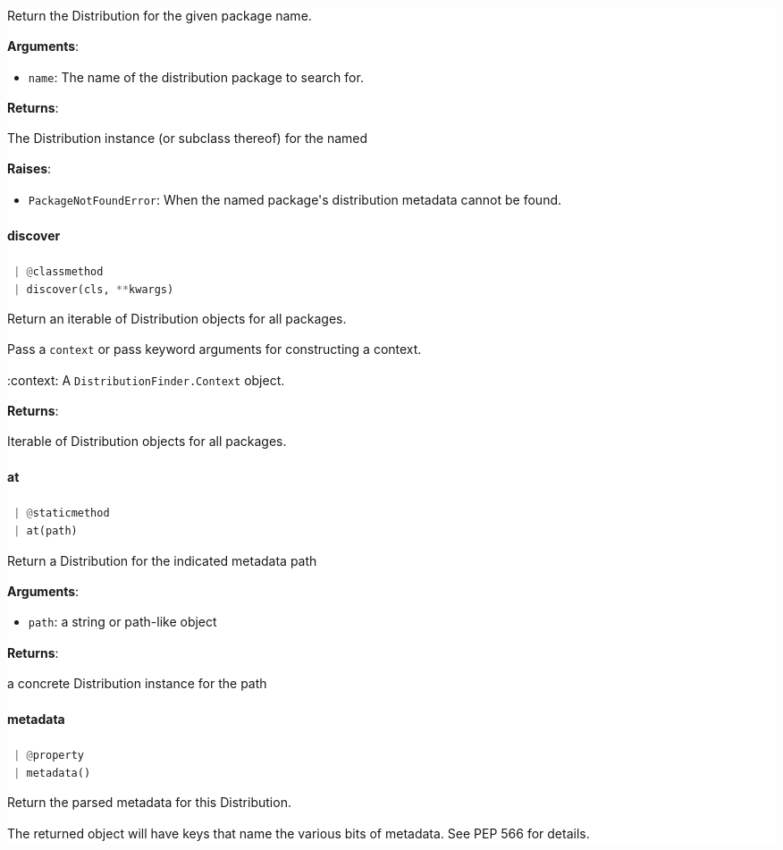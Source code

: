 Return the Distribution for the given package name.

**Arguments**:

- `name`: The name of the distribution package to search for.

**Returns**:

The Distribution instance (or subclass thereof) for the named

**Raises**:

- `PackageNotFoundError`: When the named package&#x27;s distribution
    metadata cannot be found.

#### discover

```python
 | @classmethod
 | discover(cls, **kwargs)
```

Return an iterable of Distribution objects for all packages.

Pass a ``context`` or pass keyword arguments for constructing
a context.

:context: A ``DistributionFinder.Context`` object.

**Returns**:

Iterable of Distribution objects for all packages.

#### at

```python
 | @staticmethod
 | at(path)
```

Return a Distribution for the indicated metadata path

**Arguments**:

- `path`: a string or path-like object

**Returns**:

a concrete Distribution instance for the path

#### metadata

```python
 | @property
 | metadata()
```

Return the parsed metadata for this Distribution.

The returned object will have keys that name the various bits of
metadata.  See PEP 566 for details.
